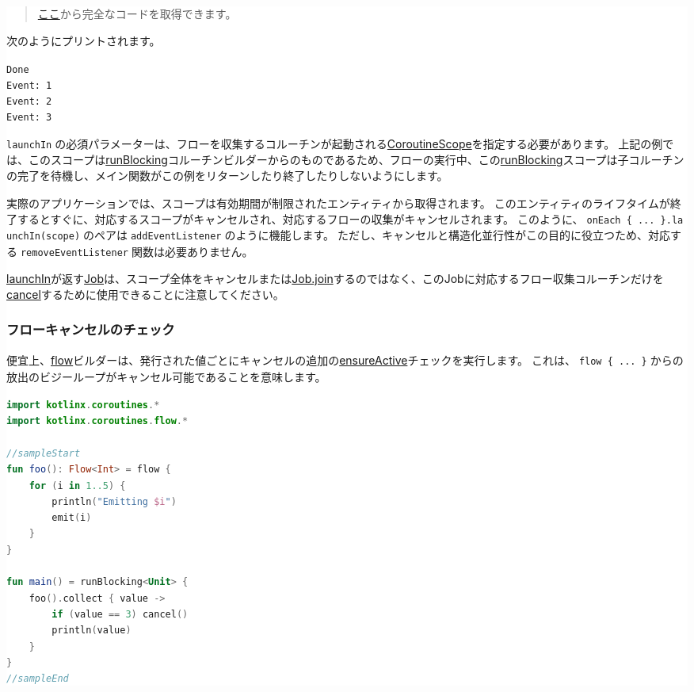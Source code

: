 </div>

> [ここ](../kotlinx-coroutines-core/jvm/test/guide/example-flow-36.kt)から完全なコードを取得できます。

次のようにプリントされます。

```text
Done
Event: 1
Event: 2
Event: 3
```



`launchIn` の必須パラメーターは、フローを収集するコルーチンが起動される[CoroutineScope]を指定する必要があります。
上記の例では、このスコープは[runBlocking]コルーチンビルダーからのものであるため、フローの実行中、この[runBlocking]スコープは子コルーチンの完了を待機し、メイン関数がこの例をリターンしたり終了したりしないようにします。

実際のアプリケーションでは、スコープは有効期間が制限されたエンティティから取得されます。
このエンティティのライフタイムが終了するとすぐに、対応するスコープがキャンセルされ、対応するフローの収集がキャンセルされます。
このように、 `onEach { ... }.launchIn(scope)` のペアは `addEventListener` のように機能します。
ただし、キャンセルと構造化並行性がこの目的に役立つため、対応する `removeEventListener` 関数は必要ありません。

[launchIn]が返す[Job]は、スコープ全体をキャンセルまたは[Job.join]するのではなく、このJobに対応するフロー収集コルーチンだけを[cancel][Job.cancel]するために使用できることに注意してください。

### フローキャンセルのチェック

便宜上、[flow][_flow]ビルダーは、発行された値ごとにキャンセルの追加の[ensureActive]チェックを実行します。
これは、 `flow { ... }` からの放出のビジーループがキャンセル可能であることを意味します。

<div class="sample" markdown="1" theme="idea" data-min-compiler-version="1.3">

```kotlin
import kotlinx.coroutines.*
import kotlinx.coroutines.flow.*

//sampleStart
fun foo(): Flow<Int> = flow {
    for (i in 1..5) {
        println("Emitting $i")
        emit(i)
    }
}

fun main() = runBlocking<Unit> {
    foo().collect { value ->
        if (value == 3) cancel()
        println(value)
    }
}
//sampleEnd
```

</div>


[collections]: https://kotlinlang.org/docs/reference/collections-overview.html
[List]: https://kotlinlang.org/api/latest/jvm/stdlib/kotlin.collections/-list/index.html
[forEach]: https://kotlinlang.org/api/latest/jvm/stdlib/kotlin.collections/for-each.html
[Sequence]: https://kotlinlang.org/api/latest/jvm/stdlib/kotlin.sequences/index.html
[Sequence.zip]: https://kotlinlang.org/api/latest/jvm/stdlib/kotlin.sequences/zip.html
[Sequence.flatten]: https://kotlinlang.org/api/latest/jvm/stdlib/kotlin.sequences/flatten.html
[Sequence.flatMap]: https://kotlinlang.org/api/latest/jvm/stdlib/kotlin.sequences/flat-map.html
[exceptions]: https://kotlinlang.org/docs/reference/exceptions.html
[delay]: https://kotlin.github.io/kotlinx.coroutines/kotlinx-coroutines-core/kotlinx.coroutines/delay.html
[withTimeoutOrNull]: https://kotlin.github.io/kotlinx.coroutines/kotlinx-coroutines-core/kotlinx.coroutines/with-timeout-or-null.html
[Dispatchers.Default]: https://kotlin.github.io/kotlinx.coroutines/kotlinx-coroutines-core/kotlinx.coroutines/-dispatchers/-default.html
[Dispatchers.Main]: https://kotlin.github.io/kotlinx.coroutines/kotlinx-coroutines-core/kotlinx.coroutines/-dispatchers/-main.html
[withContext]: https://kotlin.github.io/kotlinx.coroutines/kotlinx-coroutines-core/kotlinx.coroutines/with-context.html
[CoroutineDispatcher]: https://kotlin.github.io/kotlinx.coroutines/kotlinx-coroutines-core/kotlinx.coroutines/-coroutine-dispatcher/index.html
[CoroutineScope]: https://kotlin.github.io/kotlinx.coroutines/kotlinx-coroutines-core/kotlinx.coroutines/-coroutine-scope/index.html
[runBlocking]: https://kotlin.github.io/kotlinx.coroutines/kotlinx-coroutines-core/kotlinx.coroutines/run-blocking.html
[Job]: https://kotlin.github.io/kotlinx.coroutines/kotlinx-coroutines-core/kotlinx.coroutines/-job/index.html
[Job.cancel]: https://kotlin.github.io/kotlinx.coroutines/kotlinx-coroutines-core/kotlinx.coroutines/-job/cancel.html
[Job.join]: https://kotlin.github.io/kotlinx.coroutines/kotlinx-coroutines-core/kotlinx.coroutines/-job/join.html
[ensureActive]: https://kotlin.github.io/kotlinx.coroutines/kotlinx-coroutines-core/kotlinx.coroutines/ensure-active.html
[CancellationException]: https://kotlin.github.io/kotlinx.coroutines/kotlinx-coroutines-core/kotlinx.coroutines/-cancellation-exception/index.html
[Flow]: https://kotlin.github.io/kotlinx.coroutines/kotlinx-coroutines-core/kotlinx.coroutines.flow/-flow/index.html
[_flow]: https://kotlin.github.io/kotlinx.coroutines/kotlinx-coroutines-core/kotlinx.coroutines.flow/flow.html
[FlowCollector.emit]: https://kotlin.github.io/kotlinx.coroutines/kotlinx-coroutines-core/kotlinx.coroutines.flow/-flow-collector/emit.html
[collect]: https://kotlin.github.io/kotlinx.coroutines/kotlinx-coroutines-core/kotlinx.coroutines.flow/collect.html
[flowOf]: https://kotlin.github.io/kotlinx.coroutines/kotlinx-coroutines-core/kotlinx.coroutines.flow/flow-of.html
[map]: https://kotlin.github.io/kotlinx.coroutines/kotlinx-coroutines-core/kotlinx.coroutines.flow/map.html
[filter]: https://kotlin.github.io/kotlinx.coroutines/kotlinx-coroutines-core/kotlinx.coroutines.flow/filter.html
[transform]: https://kotlin.github.io/kotlinx.coroutines/kotlinx-coroutines-core/kotlinx.coroutines.flow/transform.html
[take]: https://kotlin.github.io/kotlinx.coroutines/kotlinx-coroutines-core/kotlinx.coroutines.flow/take.html
[toList]: https://kotlin.github.io/kotlinx.coroutines/kotlinx-coroutines-core/kotlinx.coroutines.flow/to-list.html
[toSet]: https://kotlin.github.io/kotlinx.coroutines/kotlinx-coroutines-core/kotlinx.coroutines.flow/to-set.html
[first]: https://kotlin.github.io/kotlinx.coroutines/kotlinx-coroutines-core/kotlinx.coroutines.flow/first.html
[single]: https://kotlin.github.io/kotlinx.coroutines/kotlinx-coroutines-core/kotlinx.coroutines.flow/single.html
[reduce]: https://kotlin.github.io/kotlinx.coroutines/kotlinx-coroutines-core/kotlinx.coroutines.flow/reduce.html
[fold]: https://kotlin.github.io/kotlinx.coroutines/kotlinx-coroutines-core/kotlinx.coroutines.flow/fold.html
[flowOn]: https://kotlin.github.io/kotlinx.coroutines/kotlinx-coroutines-core/kotlinx.coroutines.flow/flow-on.html
[buffer]: https://kotlin.github.io/kotlinx.coroutines/kotlinx-coroutines-core/kotlinx.coroutines.flow/buffer.html
[conflate]: https://kotlin.github.io/kotlinx.coroutines/kotlinx-coroutines-core/kotlinx.coroutines.flow/conflate.html
[collectLatest]: https://kotlin.github.io/kotlinx.coroutines/kotlinx-coroutines-core/kotlinx.coroutines.flow/collect-latest.html
[zip]: https://kotlin.github.io/kotlinx.coroutines/kotlinx-coroutines-core/kotlinx.coroutines.flow/zip.html
[combine]: https://kotlin.github.io/kotlinx.coroutines/kotlinx-coroutines-core/kotlinx.coroutines.flow/combine.html
[onEach]: https://kotlin.github.io/kotlinx.coroutines/kotlinx-coroutines-core/kotlinx.coroutines.flow/on-each.html
[flatMapConcat]: https://kotlin.github.io/kotlinx.coroutines/kotlinx-coroutines-core/kotlinx.coroutines.flow/flat-map-concat.html
[flattenConcat]: https://kotlin.github.io/kotlinx.coroutines/kotlinx-coroutines-core/kotlinx.coroutines.flow/flatten-concat.html
[flatMapMerge]: https://kotlin.github.io/kotlinx.coroutines/kotlinx-coroutines-core/kotlinx.coroutines.flow/flat-map-merge.html
[flattenMerge]: https://kotlin.github.io/kotlinx.coroutines/kotlinx-coroutines-core/kotlinx.coroutines.flow/flatten-merge.html
[DEFAULT_CONCURRENCY]: https://kotlin.github.io/kotlinx.coroutines/kotlinx-coroutines-core/kotlinx.coroutines.flow/-d-e-f-a-u-l-t_-c-o-n-c-u-r-r-e-n-c-y.html
[flatMapLatest]: https://kotlin.github.io/kotlinx.coroutines/kotlinx-coroutines-core/kotlinx.coroutines.flow/flat-map-latest.html
[catch]: https://kotlin.github.io/kotlinx.coroutines/kotlinx-coroutines-core/kotlinx.coroutines.flow/catch.html
[onCompletion]: https://kotlin.github.io/kotlinx.coroutines/kotlinx-coroutines-core/kotlinx.coroutines.flow/on-completion.html
[launchIn]: https://kotlin.github.io/kotlinx.coroutines/kotlinx-coroutines-core/kotlinx.coroutines.flow/launch-in.html
[IntRange.asFlow]: https://kotlin.github.io/kotlinx.coroutines/kotlinx-coroutines-core/kotlinx.coroutines.flow/kotlin.ranges.-int-range/as-flow.html
[cancellable]: https://kotlin.github.io/kotlinx.coroutines/kotlinx-coroutines-core/kotlinx.coroutines.flow/cancellable.html